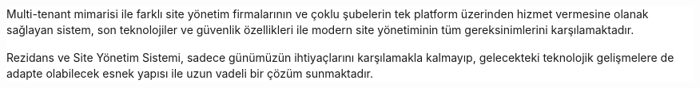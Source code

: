Multi-tenant mimarisi ile farklı site yönetim firmalarının ve çoklu şubelerin tek platform üzerinden hizmet vermesine olanak sağlayan sistem, son teknolojiler ve güvenlik özellikleri ile modern site yönetiminin tüm gereksinimlerini karşılamaktadır.

Rezidans ve Site Yönetim Sistemi, sadece günümüzün ihtiyaçlarını karşılamakla kalmayıp, gelecekteki teknolojik gelişmelere de adapte olabilecek esnek yapısı ile uzun vadeli bir çözüm sunmaktadır. 